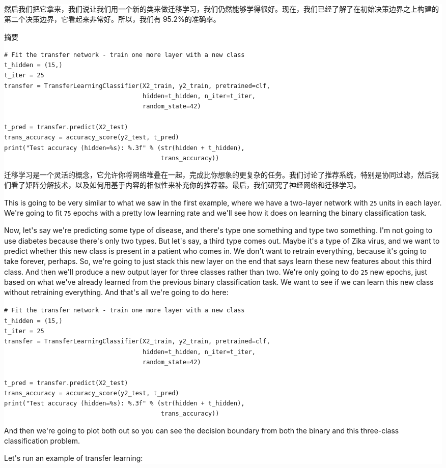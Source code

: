 ```
```

然后我们把它拿来，我们说让我们用一个新的类来做迁移学习，我们仍然能够学得很好。现在，我们已经了解了在初始决策边界之上构建的第二个决策边界，它看起来非常好。所以，我们有 95.2%的准确率。

摘要

```
# Fit the transfer network - train one more layer with a new class
t_hidden = (15,)
t_iter = 25
transfer = TransferLearningClassifier(X2_train, y2_train, pretrained=clf,
                                      hidden=t_hidden, n_iter=t_iter,
                                      random_state=42)

t_pred = transfer.predict(X2_test)
trans_accuracy = accuracy_score(y2_test, t_pred)
print("Test accuracy (hidden=%s): %.3f" % (str(hidden + t_hidden),
                                           trans_accuracy))
```

迁移学习是一个灵活的概念，它允许你将网络堆叠在一起，完成比你想象的更复杂的任务。我们讨论了推荐系统，特别是协同过滤，然后我们看了矩阵分解技术，以及如何用基于内容的相似性来补充你的推荐器。最后，我们研究了神经网络和迁移学习。

This is going to be very similar to what we saw in the first example, where we have a two-layer network with `25` units in each layer. We're going to fit `75` epochs with a pretty low learning rate and we'll see how it does on learning the binary classification task.

Now, let's say we're predicting some type of disease, and there's type one something and type two something. I'm not going to use diabetes because there's only two types. But let's say, a third type comes out. Maybe it's a type of Zika virus, and we want to predict whether this new class is present in a patient who comes in. We don't want to retrain everything, because it's going to take forever, perhaps. So, we're going to just stack this new layer on the end that says learn these new features about this third class. And then we'll produce a new output layer for three classes rather than two. We're only going to do `25` new epochs, just based on what we've already learned from the previous binary classification task. We want to see if we can learn this new class without retraining everything. And that's all we're going to do here:

```
# Fit the transfer network - train one more layer with a new class
t_hidden = (15,)
t_iter = 25
transfer = TransferLearningClassifier(X2_train, y2_train, pretrained=clf,
                                      hidden=t_hidden, n_iter=t_iter,
                                      random_state=42)

t_pred = transfer.predict(X2_test)
trans_accuracy = accuracy_score(y2_test, t_pred)
print("Test accuracy (hidden=%s): %.3f" % (str(hidden + t_hidden),
                                           trans_accuracy))
```

And then we're going to plot both out so you can see the decision boundary from both the binary and this three-class classification problem.

Let's run an example of transfer learning:
